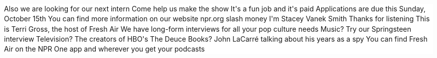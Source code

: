 Also we are looking for our next intern
Come help us make the show
It's a fun job and it's paid
Applications are due this Sunday, October 15th
You can find more information on our website npr.org slash money
I'm Stacey Vanek Smith
Thanks for listening
This is Terri Gross, the host of Fresh Air
We have long-form interviews for all your pop culture needs
Music?
Try our Springsteen interview
Television?
The creators of HBO's The Deuce
Books?
John LaCarré talking about his years as a spy
You can find Fresh Air on the NPR One app and wherever you get your podcasts

